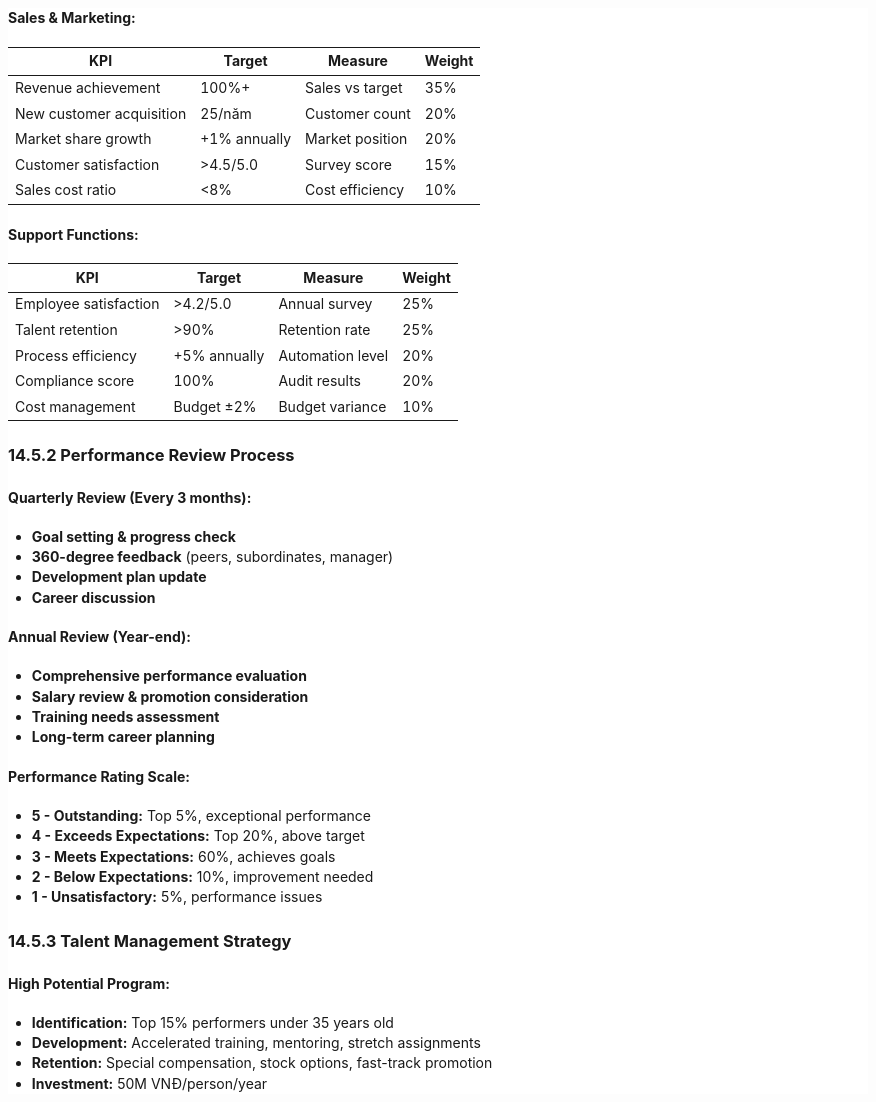 #### Sales & Marketing:
| KPI | Target | Measure | Weight |
|-----|--------|---------|--------|
| Revenue achievement | 100%+ | Sales vs target | 35% |
| New customer acquisition | 25/năm | Customer count | 20% |
| Market share growth | +1% annually | Market position | 20% |
| Customer satisfaction | >4.5/5.0 | Survey score | 15% |
| Sales cost ratio | <8% | Cost efficiency | 10% |

#### Support Functions:
| KPI | Target | Measure | Weight |
|-----|--------|---------|--------|
| Employee satisfaction | >4.2/5.0 | Annual survey | 25% |
| Talent retention | >90% | Retention rate | 25% |
| Process efficiency | +5% annually | Automation level | 20% |
| Compliance score | 100% | Audit results | 20% |
| Cost management | Budget ±2% | Budget variance | 10% |

### 14.5.2 Performance Review Process

#### Quarterly Review (Every 3 months):
- **Goal setting & progress check**
- **360-degree feedback** (peers, subordinates, manager)
- **Development plan update**
- **Career discussion**

#### Annual Review (Year-end):
- **Comprehensive performance evaluation**
- **Salary review & promotion consideration**
- **Training needs assessment**
- **Long-term career planning**

#### Performance Rating Scale:
- **5 - Outstanding:** Top 5%, exceptional performance
- **4 - Exceeds Expectations:** Top 20%, above target
- **3 - Meets Expectations:** 60%, achieves goals
- **2 - Below Expectations:** 10%, improvement needed  
- **1 - Unsatisfactory:** 5%, performance issues

### 14.5.3 Talent Management Strategy

#### High Potential Program:
- **Identification:** Top 15% performers under 35 years old
- **Development:** Accelerated training, mentoring, stretch assignments
- **Retention:** Special compensation, stock options, fast-track promotion
- **Investment:** 50M VNĐ/person/year
